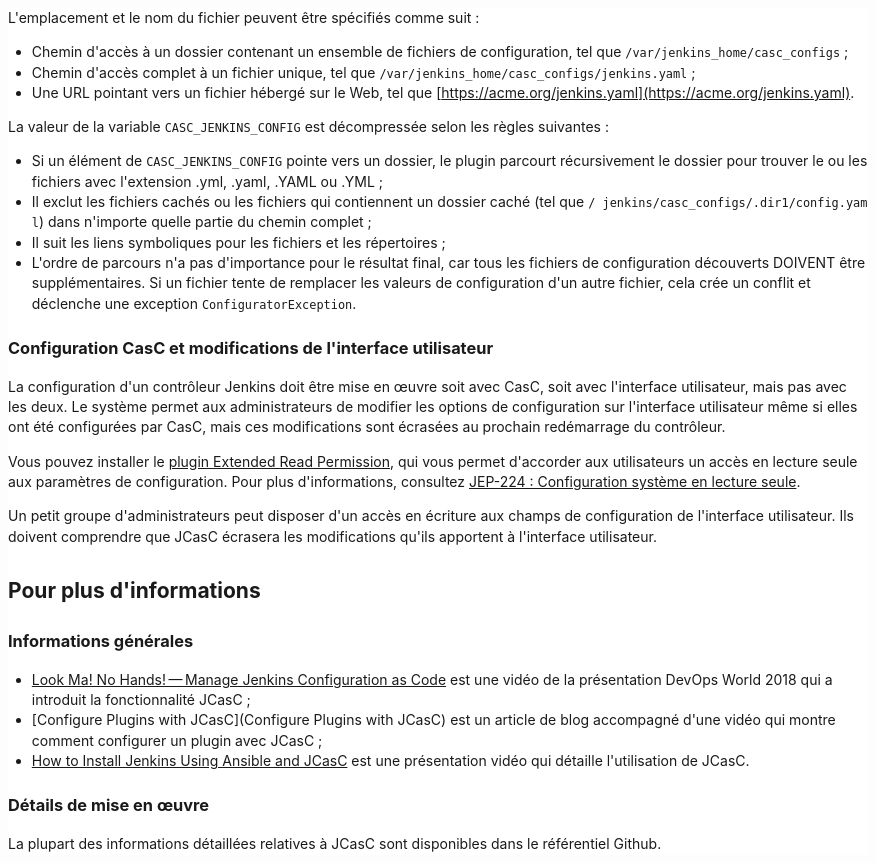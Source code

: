 L'emplacement et le nom du fichier peuvent être spécifiés comme suit :

* Chemin d'accès à un dossier contenant un ensemble de fichiers de configuration, tel que `/var/jenkins_home/casc_configs` ;
* Chemin d'accès complet à un fichier unique, tel que `/var/jenkins_home/casc_configs/jenkins.yaml` ;
* Une URL pointant vers un fichier hébergé sur le Web, tel que [https://acme.org/jenkins.yaml](https://acme.org/jenkins.yaml).

La valeur de la variable `CASC_JENKINS_CONFIG` est décompressée selon les règles suivantes :

* Si un élément de `CASC_JENKINS_CONFIG` pointe vers un dossier, le plugin parcourt récursivement le dossier pour trouver le ou les fichiers avec l'extension .yml, .yaml, .YAML ou .YML ;
* Il exclut les fichiers cachés ou les fichiers qui contiennent un dossier caché (tel que `/ jenkins/casc_configs/.dir1/config.yaml`) dans n'importe quelle partie du chemin complet ;
* Il suit les liens symboliques pour les fichiers et les répertoires ;
* L'ordre de parcours n'a pas d'importance pour le résultat final, car tous les fichiers de configuration découverts DOIVENT être supplémentaires. Si un fichier tente de remplacer les valeurs de configuration d'un autre fichier, cela crée un conflit et déclenche une exception `ConfiguratorException`.

### Configuration CasC et modifications de l'interface utilisateur

La configuration d'un contrôleur Jenkins doit être mise en œuvre soit avec CasC, soit avec l'interface utilisateur, mais pas avec les deux. Le système permet aux administrateurs de modifier les options de configuration sur l'interface utilisateur même si elles ont été configurées par CasC, mais ces modifications sont écrasées au prochain redémarrage du contrôleur.

Vous pouvez installer le [plugin Extended Read Permission](https://github.com/jenkinsci/extended-read-permission-plugin), qui vous permet d'accorder aux utilisateurs un accès en lecture seule aux paramètres de configuration. Pour plus d'informations, consultez [JEP-224 : Configuration système en lecture seule](https://github.com/jenkinsci/jep/blob/master/jep/224/README.adoc).

Un petit groupe d'administrateurs peut disposer d'un accès en écriture aux champs de configuration de l'interface utilisateur. Ils doivent comprendre que JCasC écrasera les modifications qu'ils apportent à l'interface utilisateur.

## Pour plus d'informations

### Informations générales

* [Look Ma! No Hands! — Manage Jenkins Configuration as Code](https://www.youtube.com/watch?v=47D3H1BZi4o) est une vidéo de la présentation DevOps World 2018 qui a introduit la fonctionnalité JCasC ;
* [Configure Plugins with JCasC](Configure Plugins with JCasC) est un article de blog accompagné d'une vidéo qui montre comment configurer un plugin avec JCasC ;
* [How to Install Jenkins Using Ansible and JCasC](https://www.youtube.com/watch?v=ANU7jkxbZSM) est une présentation vidéo qui détaille l'utilisation de JCasC.

### Détails de mise en œuvre

La plupart des informations détaillées relatives à JCasC sont disponibles dans le référentiel Github.
